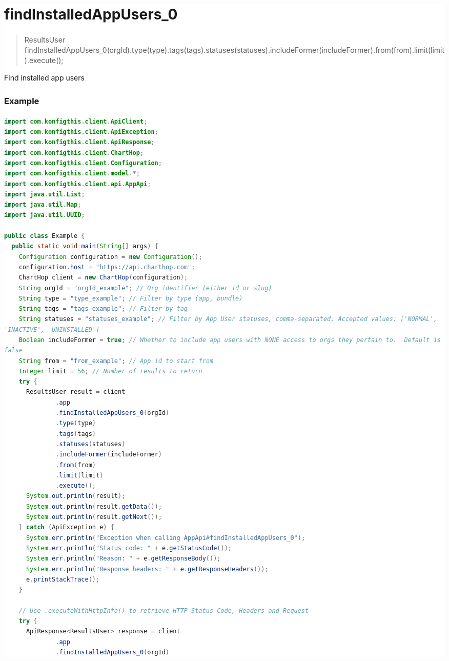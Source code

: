 <a name="findInstalledAppUsers_0"></a>
# **findInstalledAppUsers_0**
> ResultsUser findInstalledAppUsers_0(orgId).type(type).tags(tags).statuses(statuses).includeFormer(includeFormer).from(from).limit(limit).execute();

Find installed app users



### Example
```java
import com.konfigthis.client.ApiClient;
import com.konfigthis.client.ApiException;
import com.konfigthis.client.ApiResponse;
import com.konfigthis.client.ChartHop;
import com.konfigthis.client.Configuration;
import com.konfigthis.client.model.*;
import com.konfigthis.client.api.AppApi;
import java.util.List;
import java.util.Map;
import java.util.UUID;

public class Example {
  public static void main(String[] args) {
    Configuration configuration = new Configuration();
    configuration.host = "https://api.charthop.com";
    ChartHop client = new ChartHop(configuration);
    String orgId = "orgId_example"; // Org identifier (either id or slug)
    String type = "type_example"; // Filter by type (app, bundle)
    String tags = "tags_example"; // Filter by tag
    String statuses = "statuses_example"; // Filter by App User statuses, comma-separated. Accepted values: ['NORMAL', 'INACTIVE', 'UNINSTALLED']
    Boolean includeFormer = true; // Whether to include app users with NONE access to orgs they pertain to.  Default is false
    String from = "from_example"; // App id to start from
    Integer limit = 56; // Number of results to return
    try {
      ResultsUser result = client
              .app
              .findInstalledAppUsers_0(orgId)
              .type(type)
              .tags(tags)
              .statuses(statuses)
              .includeFormer(includeFormer)
              .from(from)
              .limit(limit)
              .execute();
      System.out.println(result);
      System.out.println(result.getData());
      System.out.println(result.getNext());
    } catch (ApiException e) {
      System.err.println("Exception when calling AppApi#findInstalledAppUsers_0");
      System.err.println("Status code: " + e.getStatusCode());
      System.err.println("Reason: " + e.getResponseBody());
      System.err.println("Response headers: " + e.getResponseHeaders());
      e.printStackTrace();
    }

    // Use .executeWithHttpInfo() to retrieve HTTP Status Code, Headers and Request
    try {
      ApiResponse<ResultsUser> response = client
              .app
              .findInstalledAppUsers_0(orgId)
```